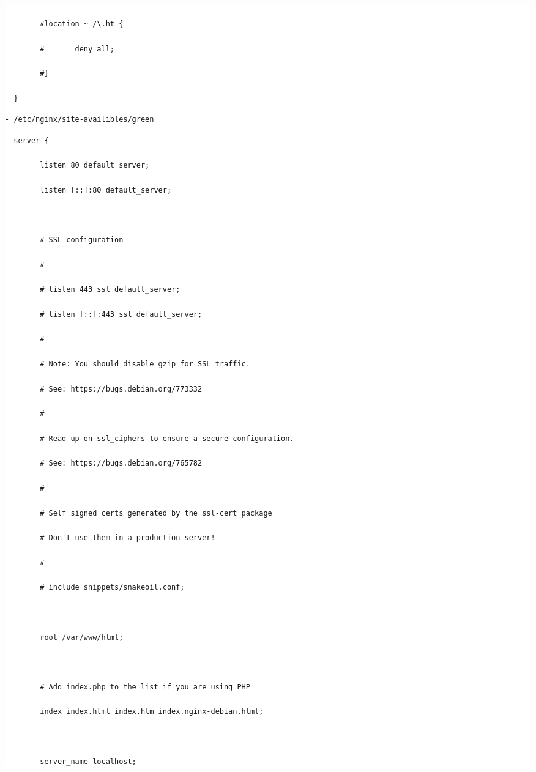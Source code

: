   ```shell
  
          #location ~ /\.ht {
  
          #       deny all;
  
          #}
  
    }
  ```

    - /etc/nginx/site-availibles/green
  ```shell
    server {
  
          listen 80 default_server;
  
          listen [::]:80 default_server;
  
  
  
          # SSL configuration
  
          #
  
          # listen 443 ssl default_server;
  
          # listen [::]:443 ssl default_server;
  
          #
  
          # Note: You should disable gzip for SSL traffic.
  
          # See: https://bugs.debian.org/773332
  
          #
  
          # Read up on ssl_ciphers to ensure a secure configuration.
  
          # See: https://bugs.debian.org/765782
  
          #
  
          # Self signed certs generated by the ssl-cert package
  
          # Don't use them in a production server!
  
          #
  
          # include snippets/snakeoil.conf;
  
  
  
          root /var/www/html;
  
  
  
          # Add index.php to the list if you are using PHP
  
          index index.html index.htm index.nginx-debian.html;
  
  
  
          server_name localhost;
  
  ```